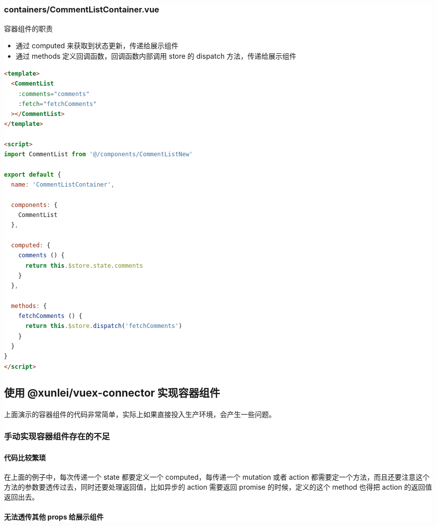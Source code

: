 ### containers/CommentListContainer.vue

容器组件的职责

* 通过 computed 来获取到状态更新，传递给展示组件
* 通过 methods 定义回调函数，回调函数内部调用 store 的 dispatch 方法，传递给展示组件

```html
<template>
  <CommentList
    :comments="comments"
    :fetch="fetchComments"
  ></CommentList>
</template>

<script>
import CommentList from '@/components/CommentListNew'

export default {
  name: 'CommentListContainer',

  components: {
    CommentList
  },

  computed: {
    comments () {
      return this.$store.state.comments
    }
  },

  methods: {
    fetchComments () {
      return this.$store.dispatch('fetchComments')
    }
  }
}
</script>
```

## 使用 @xunlei/vuex-connector 实现容器组件

上面演示的容器组件的代码非常简单，实际上如果直接投入生产环境，会产生一些问题。

### 手动实现容器组件存在的不足

#### 代码比较繁琐

在上面的例子中，每次传递一个 state 都要定义一个 computed，每传递一个 mutation 或者 action 都需要定一个方法，而且还要注意这个方法的参数要透传过去，同时还要处理返回值，比如异步的 action 需要返回 promise 的时候，定义的这个 method 也得把 action 的返回值返回出去。

#### 无法透传其他 props 给展示组件
